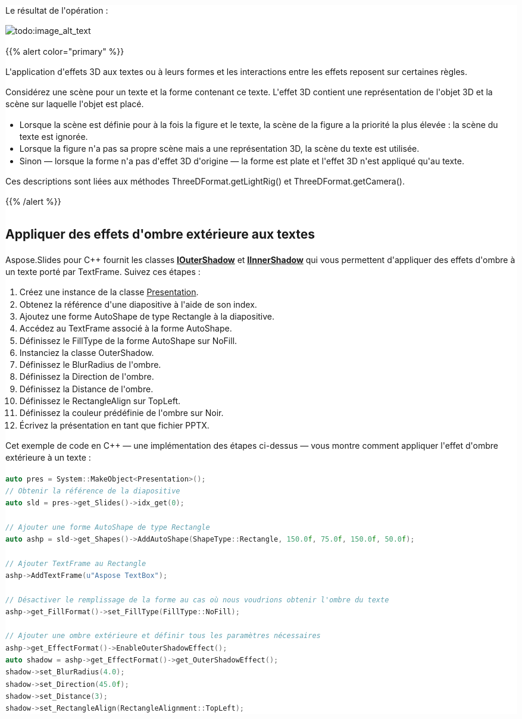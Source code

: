 Le résultat de l'opération :

![todo:image_alt_text](image-20200930114905-10.png)

{{% alert color="primary" %}} 

L'application d'effets 3D aux textes ou à leurs formes et les interactions entre les effets reposent sur certaines règles. 

Considérez une scène pour un texte et la forme contenant ce texte. L'effet 3D contient une représentation de l'objet 3D et la scène sur laquelle l'objet est placé. 

- Lorsque la scène est définie pour à la fois la figure et le texte, la scène de la figure a la priorité la plus élevée : la scène du texte est ignorée. 
- Lorsque la figure n'a pas sa propre scène mais a une représentation 3D, la scène du texte est utilisée. 
- Sinon — lorsque la forme n'a pas d'effet 3D d'origine — la forme est plate et l'effet 3D n'est appliqué qu'au texte. 

Ces descriptions sont liées aux méthodes ThreeDFormat.getLightRig() et ThreeDFormat.getCamera().

{{% /alert %}} 

## **Appliquer des effets d'ombre extérieure aux textes**
Aspose.Slides pour C++ fournit les classes [**IOuterShadow**](https://reference.aspose.com/slides/cpp/class/aspose.slides.effects.i_outer_shadow) et [**IInnerShadow**](https://reference.aspose.com/slides/cpp/class/aspose.slides.effects.i_inner_shadow) qui vous permettent d'appliquer des effets d'ombre à un texte porté par TextFrame. Suivez ces étapes :

1. Créez une instance de la classe [Presentation](https://reference.aspose.com/slides/cpp/class/aspose.slides.presentation).
2. Obtenez la référence d'une diapositive à l'aide de son index.
3. Ajoutez une forme AutoShape de type Rectangle à la diapositive.
4. Accédez au TextFrame associé à la forme AutoShape.
5. Définissez le FillType de la forme AutoShape sur NoFill.
6. Instanciez la classe OuterShadow.
7. Définissez le BlurRadius de l'ombre.
8. Définissez la Direction de l'ombre.
9. Définissez la Distance de l'ombre.
10. Définissez le RectangleAlign sur TopLeft.
11. Définissez la couleur prédéfinie de l'ombre sur Noir.
12. Écrivez la présentation en tant que fichier PPTX.

Cet exemple de code en C++ — une implémentation des étapes ci-dessus — vous montre comment appliquer l'effet d'ombre extérieure à un texte :

``` cpp
auto pres = System::MakeObject<Presentation>();
// Obtenir la référence de la diapositive
auto sld = pres->get_Slides()->idx_get(0);

// Ajouter une forme AutoShape de type Rectangle
auto ashp = sld->get_Shapes()->AddAutoShape(ShapeType::Rectangle, 150.0f, 75.0f, 150.0f, 50.0f);

// Ajouter TextFrame au Rectangle
ashp->AddTextFrame(u"Aspose TextBox");

// Désactiver le remplissage de la forme au cas où nous voudrions obtenir l'ombre du texte
ashp->get_FillFormat()->set_FillType(FillType::NoFill);

// Ajouter une ombre extérieure et définir tous les paramètres nécessaires
ashp->get_EffectFormat()->EnableOuterShadowEffect();
auto shadow = ashp->get_EffectFormat()->get_OuterShadowEffect();
shadow->set_BlurRadius(4.0);
shadow->set_Direction(45.0f);
shadow->set_Distance(3);
shadow->set_RectangleAlign(RectangleAlignment::TopLeft);
```